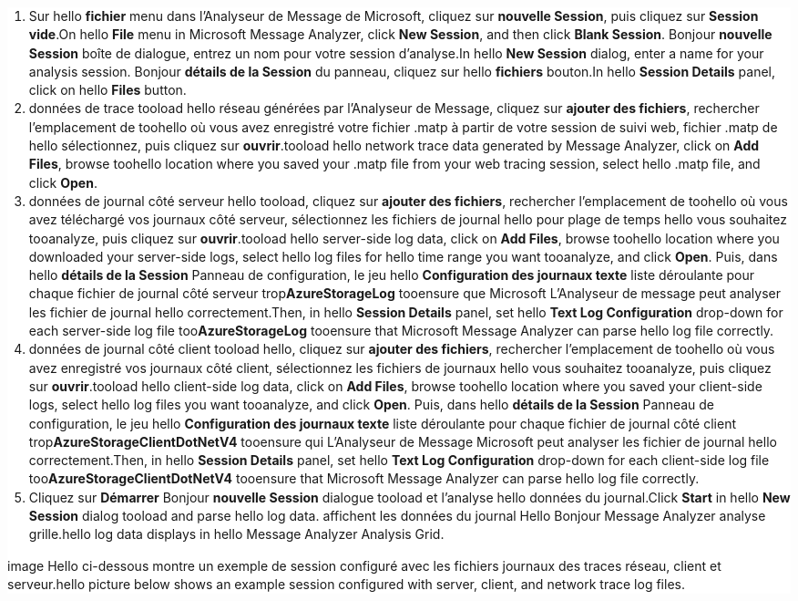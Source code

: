 1. <span data-ttu-id="e1991-271">Sur hello **fichier** menu dans l’Analyseur de Message de Microsoft, cliquez sur **nouvelle Session**, puis cliquez sur **Session vide**.</span><span class="sxs-lookup"><span data-stu-id="e1991-271">On hello **File** menu in Microsoft Message Analyzer, click **New Session**, and then click **Blank Session**.</span></span> <span data-ttu-id="e1991-272">Bonjour **nouvelle Session** boîte de dialogue, entrez un nom pour votre session d’analyse.</span><span class="sxs-lookup"><span data-stu-id="e1991-272">In hello **New Session** dialog, enter a name for your analysis session.</span></span> <span data-ttu-id="e1991-273">Bonjour **détails de la Session** du panneau, cliquez sur hello **fichiers** bouton.</span><span class="sxs-lookup"><span data-stu-id="e1991-273">In hello **Session Details** panel, click on hello **Files** button.</span></span>
2. <span data-ttu-id="e1991-274">données de trace tooload hello réseau générées par l’Analyseur de Message, cliquez sur **ajouter des fichiers**, rechercher l’emplacement de toohello où vous avez enregistré votre fichier .matp à partir de votre session de suivi web, fichier .matp de hello sélectionnez, puis cliquez sur **ouvrir**.</span><span class="sxs-lookup"><span data-stu-id="e1991-274">tooload hello network trace data generated by Message Analyzer, click on **Add Files**, browse toohello location where you saved your .matp file from your web tracing session, select hello .matp file, and click **Open**.</span></span>
3. <span data-ttu-id="e1991-275">données de journal côté serveur hello tooload, cliquez sur **ajouter des fichiers**, rechercher l’emplacement de toohello où vous avez téléchargé vos journaux côté serveur, sélectionnez les fichiers de journal hello pour plage de temps hello vous souhaitez tooanalyze, puis cliquez sur **ouvrir**.</span><span class="sxs-lookup"><span data-stu-id="e1991-275">tooload hello server-side log data, click on **Add Files**, browse toohello location where you downloaded your server-side logs, select hello log files for hello time range you want tooanalyze, and click **Open**.</span></span> <span data-ttu-id="e1991-276">Puis, dans hello **détails de la Session** Panneau de configuration, le jeu hello **Configuration des journaux texte** liste déroulante pour chaque fichier de journal côté serveur trop**AzureStorageLog** tooensure que Microsoft L’Analyseur de message peut analyser les fichier de journal hello correctement.</span><span class="sxs-lookup"><span data-stu-id="e1991-276">Then, in hello **Session Details** panel, set hello **Text Log Configuration** drop-down for each server-side log file too**AzureStorageLog** tooensure that Microsoft Message Analyzer can parse hello log file correctly.</span></span>
4. <span data-ttu-id="e1991-277">données de journal côté client tooload hello, cliquez sur **ajouter des fichiers**, rechercher l’emplacement de toohello où vous avez enregistré vos journaux côté client, sélectionnez les fichiers de journaux hello vous souhaitez tooanalyze, puis cliquez sur **ouvrir**.</span><span class="sxs-lookup"><span data-stu-id="e1991-277">tooload hello client-side log data, click on **Add Files**, browse toohello location where you saved your client-side logs, select hello log files you want tooanalyze, and click **Open**.</span></span> <span data-ttu-id="e1991-278">Puis, dans hello **détails de la Session** Panneau de configuration, le jeu hello **Configuration des journaux texte** liste déroulante pour chaque fichier de journal côté client trop**AzureStorageClientDotNetV4** tooensure qui L’Analyseur de Message Microsoft peut analyser les fichier de journal hello correctement.</span><span class="sxs-lookup"><span data-stu-id="e1991-278">Then, in hello **Session Details** panel, set hello **Text Log Configuration** drop-down for each client-side log file too**AzureStorageClientDotNetV4** tooensure that Microsoft Message Analyzer can parse hello log file correctly.</span></span>
5. <span data-ttu-id="e1991-279">Cliquez sur **Démarrer** Bonjour **nouvelle Session** dialogue tooload et l’analyse hello données du journal.</span><span class="sxs-lookup"><span data-stu-id="e1991-279">Click **Start** in hello **New Session** dialog tooload and parse hello log data.</span></span> <span data-ttu-id="e1991-280">affichent les données du journal Hello Bonjour Message Analyzer analyse grille.</span><span class="sxs-lookup"><span data-stu-id="e1991-280">hello log data displays in hello Message Analyzer Analysis Grid.</span></span>

<span data-ttu-id="e1991-281">image Hello ci-dessous montre un exemple de session configuré avec les fichiers journaux des traces réseau, client et serveur.</span><span class="sxs-lookup"><span data-stu-id="e1991-281">hello picture below shows an example session configured with server, client, and network trace log files.</span></span>
